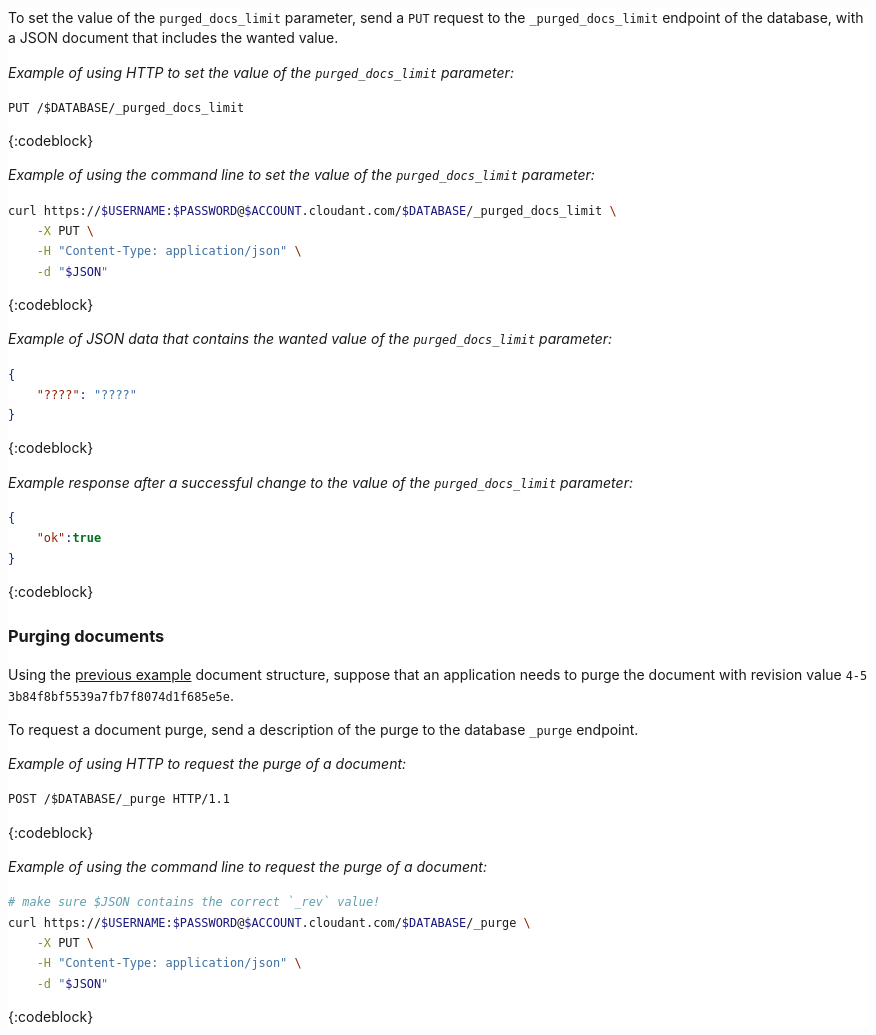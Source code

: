 To set the value of the `purged_docs_limit` parameter,
send a `PUT` request to the `_purged_docs_limit` endpoint of the database,
with a JSON document that includes the wanted value.

_Example of using HTTP to set the value of the `purged_docs_limit` parameter:_

```http
PUT /$DATABASE/_purged_docs_limit
```
{:codeblock}

_Example of using the command line to set the value of the `purged_docs_limit` parameter:_

```sh
curl https://$USERNAME:$PASSWORD@$ACCOUNT.cloudant.com/$DATABASE/_purged_docs_limit \
	-X PUT \
	-H "Content-Type: application/json" \
	-d "$JSON"
```
{:codeblock}

_Example of JSON data that contains the wanted value of the `purged_docs_limit` parameter:_

```json
{
	"????": "????"
}
```
{:codeblock}

_Example response after a successful change to the value of the `purged_docs_limit` parameter:_

```json
{
	"ok":true
}
```
{:codeblock}

### Purging documents

Using the [previous example](#sampleDocumentStructure) document structure,
suppose that an application needs to purge the document with revision value `4-53b84f8bf5539a7fb7f8074d1f685e5e`.

To request a document purge,
send a description of the purge to the database `_purge` endpoint.

_Example of using HTTP to request the purge of a document:_

```http
POST /$DATABASE/_purge HTTP/1.1
```
{:codeblock}

_Example of using the command line to request the purge of a document:_

```sh
# make sure $JSON contains the correct `_rev` value!
curl https://$USERNAME:$PASSWORD@$ACCOUNT.cloudant.com/$DATABASE/_purge \
	-X PUT \
	-H "Content-Type: application/json" \
	-d "$JSON"
```
{:codeblock}
